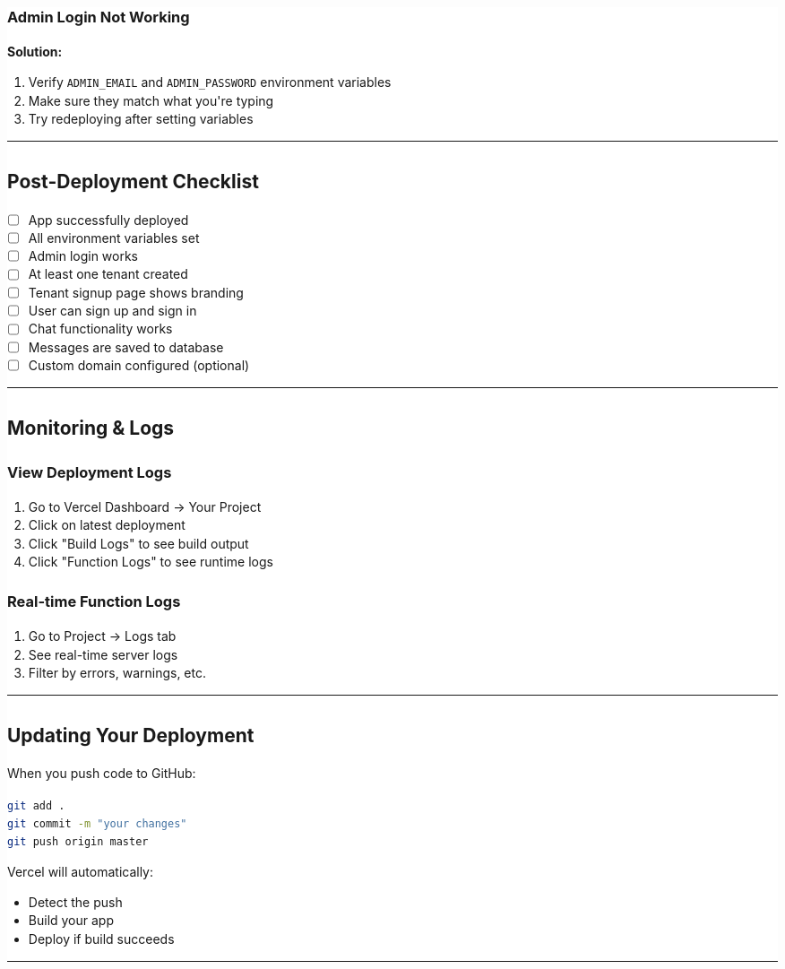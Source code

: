 ### Admin Login Not Working

**Solution:**
1. Verify `ADMIN_EMAIL` and `ADMIN_PASSWORD` environment variables
2. Make sure they match what you're typing
3. Try redeploying after setting variables

---

## Post-Deployment Checklist

- [ ] App successfully deployed
- [ ] All environment variables set
- [ ] Admin login works
- [ ] At least one tenant created
- [ ] Tenant signup page shows branding
- [ ] User can sign up and sign in
- [ ] Chat functionality works
- [ ] Messages are saved to database
- [ ] Custom domain configured (optional)

---

## Monitoring & Logs

### View Deployment Logs

1. Go to Vercel Dashboard → Your Project
2. Click on latest deployment
3. Click "Build Logs" to see build output
4. Click "Function Logs" to see runtime logs

### Real-time Function Logs

1. Go to Project → Logs tab
2. See real-time server logs
3. Filter by errors, warnings, etc.

---

## Updating Your Deployment

When you push code to GitHub:

```bash
git add .
git commit -m "your changes"
git push origin master
```

Vercel will automatically:
- Detect the push
- Build your app
- Deploy if build succeeds

---